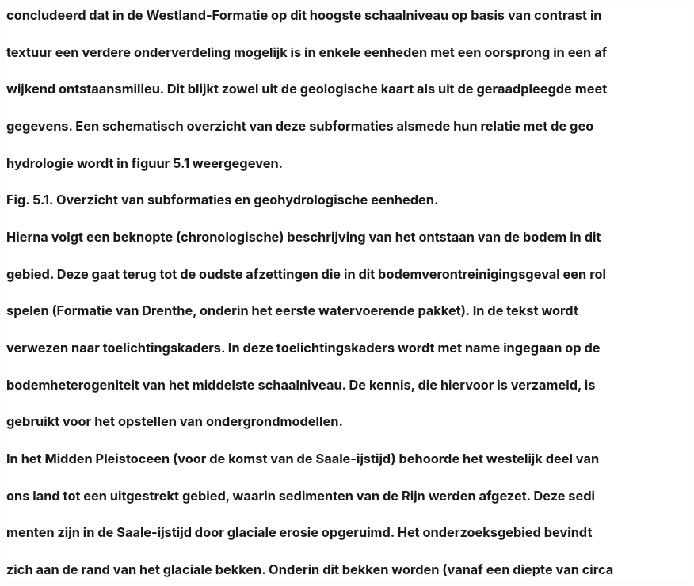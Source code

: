 ### concludeerd dat in de Westland-Formatie op dit hoogste schaalniveau op basis van contrast in 

### textuur een verdere onderverdeling mogelijk is in enkele eenheden met een oorsprong in een af

### wijkend ontstaansmilieu. Dit blijkt zowel uit de geologische kaart als uit de geraadpleegde meet

### gegevens. Een schematisch overzicht van deze subformaties alsmede hun relatie met de geo

### hydrologie wordt in figuur 5.1 weergegeven. 

### Fig. 5.1. Overzicht van subformaties en geohydrologische eenheden. 

### Hierna volgt een beknopte (chronologische) beschrijving van het ontstaan van de bodem in dit 

### gebied. Deze gaat terug tot de oudste afzettingen die in dit bodemverontreinigingsgeval een rol 

### spelen (Formatie van Drenthe, onderin het eerste watervoerende pakket). In de tekst wordt 

### verwezen naar toelichtingskaders. In deze toelichtingskaders wordt met name ingegaan op de 

### bodemheterogeniteit van het middelste schaalniveau. De kennis, die hiervoor is verzameld, is 

### gebruikt voor het opstellen van ondergrondmodellen. 

### In het Midden Pleistoceen (voor de komst van de Saale-ijstijd) behoorde het westelijk deel van 

### ons land tot een uitgestrekt gebied, waarin sedimenten van de Rijn werden afgezet. Deze sedi

### menten zijn in de Saale-ijstijd door glaciale erosie opgeruimd. Het onderzoeksgebied bevindt 


### zich aan de rand van het glaciale bekken. Onderin dit bekken worden (vanaf een diepte van circa 
